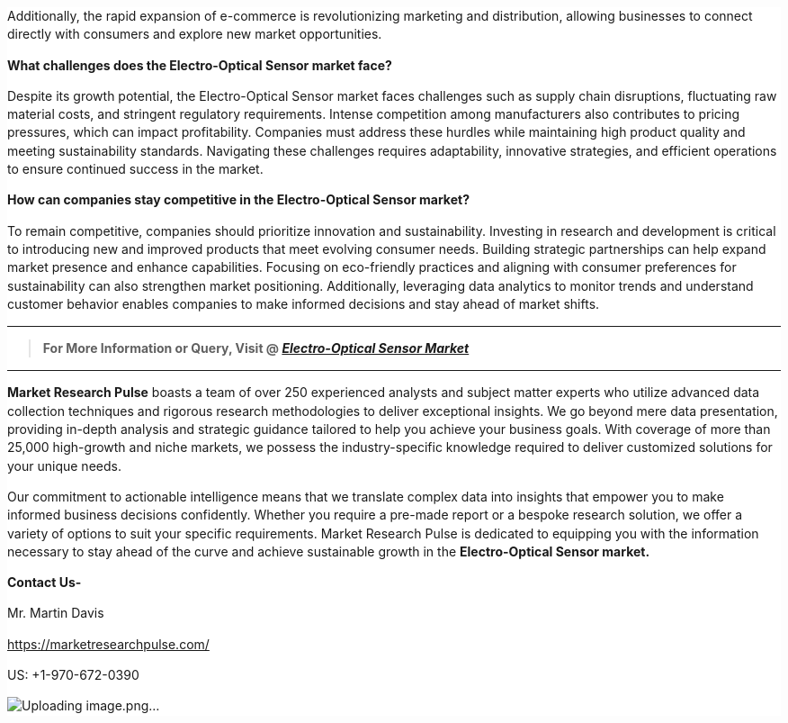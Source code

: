 Additionally, the rapid expansion of e-commerce is revolutionizing marketing and distribution, allowing businesses to connect directly with consumers and explore new market opportunities.</p><p><strong>What challenges does the Electro-Optical Sensor market face?</strong></p><p>Despite its growth potential, the Electro-Optical Sensor market faces challenges such as supply chain disruptions, fluctuating raw material costs, and stringent regulatory requirements. Intense competition among manufacturers also contributes to pricing pressures, which can impact profitability. Companies must address these hurdles while maintaining high product quality and meeting sustainability standards. Navigating these challenges requires adaptability, innovative strategies, and efficient operations to ensure continued success in the market.</p><p><strong>How can companies stay competitive in the Electro-Optical Sensor market?</strong></p><p>To remain competitive, companies should prioritize innovation and sustainability. Investing in research and development is critical to introducing new and improved products that meet evolving consumer needs. Building strategic partnerships can help expand market presence and enhance capabilities. Focusing on eco-friendly practices and aligning with consumer preferences for sustainability can also strengthen market positioning. Additionally, leveraging data analytics to monitor trends and understand customer behavior enables companies to make informed decisions and stay ahead of market shifts.</p><hr /><blockquote><p><strong>For More Information or Query, Visit @&nbsp;<em><a href="https://marketresearchpulse.com/report/63231/electro-optical-sensor-market?utm_source=Linkedin&utm_medium=0114">Electro-Optical Sensor Market</a></em></strong></p></blockquote><hr /><p><strong>Market Research Pulse</strong> boasts a team of over 250 experienced analysts and subject matter experts who utilize advanced data collection techniques and rigorous research methodologies to deliver exceptional insights. We go beyond mere data presentation, providing in-depth analysis and strategic guidance tailored to help you achieve your business goals. With coverage of more than 25,000 high-growth and niche markets, we possess the industry-specific knowledge required to deliver customized solutions for your unique needs.</p><p>Our commitment to actionable intelligence means that we translate complex data into insights that empower you to make informed business decisions confidently. Whether you require a pre-made report or a bespoke research solution, we offer a variety of options to suit your specific requirements. Market Research Pulse is dedicated to equipping you with the information necessary to stay ahead of the curve and achieve sustainable growth in the <strong>Electro-Optical Sensor market.</strong></p><p><strong>Contact Us-</strong></p><p>Mr. Martin Davis</p><p>https://marketresearchpulse.com/</p><p>US: +1-970-672-0390</p>
![Uploading image.png…]()
